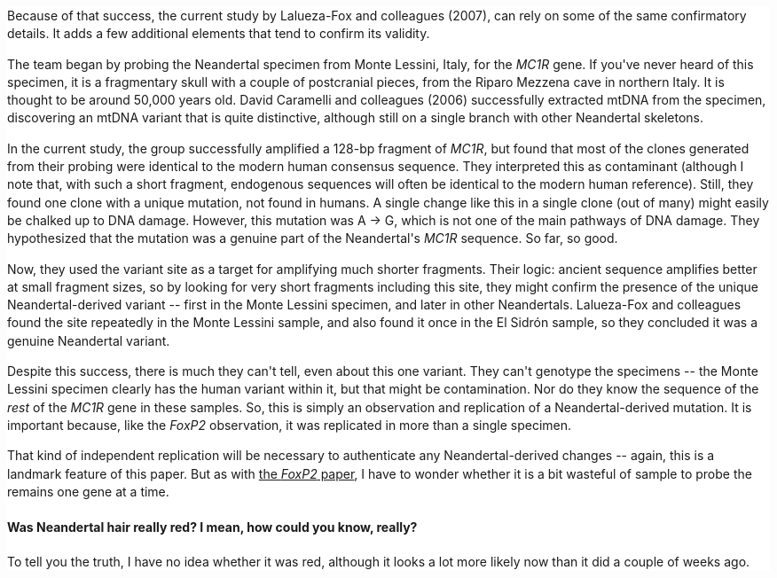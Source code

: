 <p>
Because of that success, the current study by Lalueza-Fox and colleagues (2007), can rely on some of the same confirmatory details. It adds a few additional elements that tend to confirm its validity.
</p>

<p>
The team began by probing the Neandertal specimen from Monte Lessini, Italy, for the <i>MC1R</i> gene. If you've never heard of this specimen, it is a fragmentary skull with a couple of postcranial pieces, from the Riparo Mezzena cave in northern Italy. It is thought to be around 50,000 years old. David Caramelli and colleagues (2006) successfully extracted mtDNA from the specimen, discovering an mtDNA variant that is quite distinctive, although still on a single branch with other Neandertal skeletons. 
</p>

<p>
In the current study, the group successfully amplified a 128-bp fragment of <i>MC1R</i>, but found that most of the clones generated from their probing were identical to the modern human consensus sequence. They interpreted this as contaminant (although I note that, with such a short fragment, endogenous sequences will often be identical to the modern human reference). Still, they found one clone with a unique mutation, not found in humans. A single change like this in a single clone (out of many) might easily be chalked up to DNA damage. However, this mutation was A -> G, which is not one of the main pathways of DNA damage. They hypothesized that the mutation was a genuine part of the Neandertal's <i>MC1R</i> sequence. So far, so good. 
</p>

<p>
Now, they used the variant site as a target for amplifying much shorter fragments. Their logic: ancient sequence amplifies better at small fragment sizes, so by looking for very short fragments including this site, they might confirm the presence of the unique Neandertal-derived variant -- first in the Monte Lessini specimen, and later in other Neandertals. Lalueza-Fox and colleagues found the site repeatedly in the Monte Lessini sample, and also found it once in the El Sidr&oacute;n sample, so they concluded it was a genuine Neandertal variant. 
</p>

<p>
Despite this success, there is much they can't tell, even about this one variant. They can't genotype the specimens -- the Monte Lessini specimen clearly has the human variant within it, but that might be contamination. Nor do they know the sequence of the <i>rest</i> of the <i>MC1R</i> gene in these samples. So, this is simply an observation and replication of a Neandertal-derived mutation. It is important because, like the <i>FoxP2</i> observation, it was replicated in more than a single specimen. 
</p>

<p>
That kind of independent replication will be necessary to authenticate any Neandertal-derived changes -- again, this is a landmark feature of this paper. But as with <a href="http://johnhawks.net/weblog/reviews/neandertals/neandertal_dna/foxp2_krause_el_sidron_2007.html">the <i>FoxP2</i> paper</a>, I have to wonder whether it is a bit wasteful of sample to probe the remains one gene at a time. 
</p>

<h4>Was Neandertal hair really red? I mean, how could you know, really?</h4>

<p>
To tell you the truth, I have no idea whether it was red, although it looks a lot more likely now than it did a couple of weeks ago.
</p>
